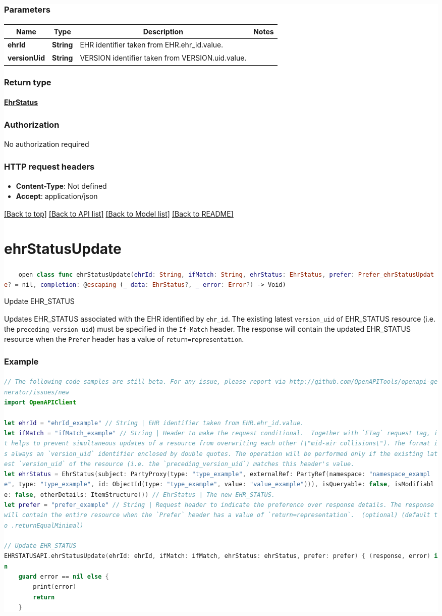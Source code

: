 ### Parameters

Name | Type | Description  | Notes
------------- | ------------- | ------------- | -------------
 **ehrId** | **String** | EHR identifier taken from EHR.ehr_id.value.  | 
 **versionUid** | **String** | VERSION identifier taken from VERSION.uid.value.  | 

### Return type

[**EhrStatus**](EhrStatus.md)

### Authorization

No authorization required

### HTTP request headers

 - **Content-Type**: Not defined
 - **Accept**: application/json

[[Back to top]](#) [[Back to API list]](../README.md#documentation-for-api-endpoints) [[Back to Model list]](../README.md#documentation-for-models) [[Back to README]](../README.md)

# **ehrStatusUpdate**
```swift
    open class func ehrStatusUpdate(ehrId: String, ifMatch: String, ehrStatus: EhrStatus, prefer: Prefer_ehrStatusUpdate? = nil, completion: @escaping (_ data: EhrStatus?, _ error: Error?) -> Void)
```

Update EHR_STATUS

Updates EHR_STATUS associated with the EHR identified by `ehr_id`.  The existing latest `version_uid` of EHR_STATUS resource (i.e. the `preceding_version_uid`) must be specified in the `If-Match` header.  The response will contain the updated EHR_STATUS resource when the `Prefer` header has a value of `return=representation`. 

### Example
```swift
// The following code samples are still beta. For any issue, please report via http://github.com/OpenAPITools/openapi-generator/issues/new
import OpenAPIClient

let ehrId = "ehrId_example" // String | EHR identifier taken from EHR.ehr_id.value. 
let ifMatch = "ifMatch_example" // String | Header to make the request conditional.  Together with `ETag` request tag, it helps to prevent simultaneous updates of a resource from overwriting each other (\"mid-air collisions\"). The format is always an `version_uid` identifier enclosed by double quotes. The operation will be performed only if the existing latest `version_uid` of the resource (i.e. the `preceding_version_uid`) matches this header's value. 
let ehrStatus = EhrStatus(subject: PartyProxy(type: "type_example", externalRef: PartyRef(namespace: "namespace_example", type: "type_example", id: ObjectId(type: "type_example", value: "value_example"))), isQueryable: false, isModifiable: false, otherDetails: ItemStructure()) // EhrStatus | The new EHR_STATUS. 
let prefer = "prefer_example" // String | Request header to indicate the preference over response details. The response will contain the entire resource when the `Prefer` header has a value of `return=representation`.  (optional) (default to .returnEqualMinimal)

// Update EHR_STATUS
EHRSTATUSAPI.ehrStatusUpdate(ehrId: ehrId, ifMatch: ifMatch, ehrStatus: ehrStatus, prefer: prefer) { (response, error) in
    guard error == nil else {
        print(error)
        return
    }

```